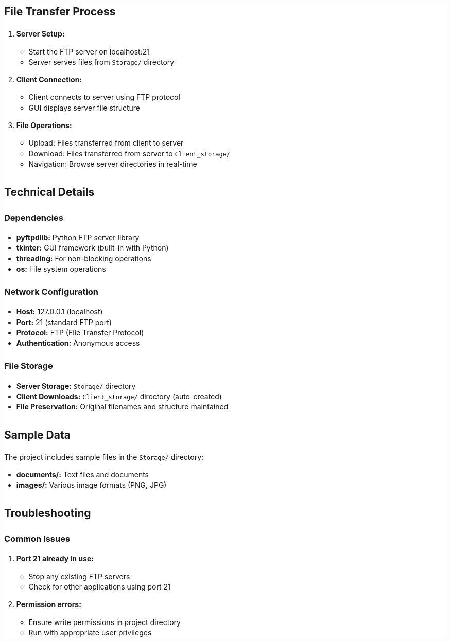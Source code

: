 ## File Transfer Process

1. **Server Setup:**
   - Start the FTP server on localhost:21
   - Server serves files from `Storage/` directory

2. **Client Connection:**
   - Client connects to server using FTP protocol
   - GUI displays server file structure

3. **File Operations:**
   - Upload: Files transferred from client to server
   - Download: Files transferred from server to `Client_storage/`
   - Navigation: Browse server directories in real-time

## Technical Details

### Dependencies
- **pyftpdlib:** Python FTP server library
- **tkinter:** GUI framework (built-in with Python)
- **threading:** For non-blocking operations
- **os:** File system operations

### Network Configuration
- **Host:** 127.0.0.1 (localhost)
- **Port:** 21 (standard FTP port)
- **Protocol:** FTP (File Transfer Protocol)
- **Authentication:** Anonymous access

### File Storage
- **Server Storage:** `Storage/` directory
- **Client Downloads:** `Client_storage/` directory (auto-created)
- **File Preservation:** Original filenames and structure maintained

## Sample Data

The project includes sample files in the `Storage/` directory:
- **documents/:** Text files and documents
- **images/:** Various image formats (PNG, JPG)

## Troubleshooting

### Common Issues

1. **Port 21 already in use:**
   - Stop any existing FTP servers
   - Check for other applications using port 21

2. **Permission errors:**
   - Ensure write permissions in project directory
   - Run with appropriate user privileges
